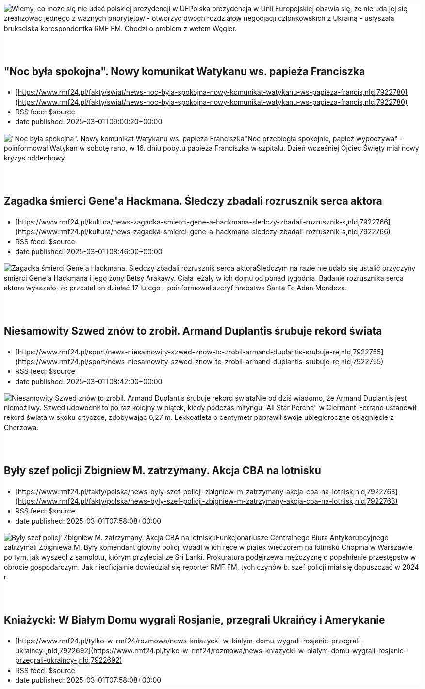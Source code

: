 <p><a href="https://www.rmf24.pl/polityka/news-wiemy-co-moze-sie-nie-udac-polskiej-prezydencji-w-ue,nId,7922429"><img src="https://interia-s.pluscdn.pl/wiemy-co-moze-sie-nie-udac-polskiej-prezydencji-w-ue/000KOLALMFB9E7RD-C307.jpg" alt="Wiemy, co może się nie udać polskiej prezydencji w UE" align="left" /></a>Polska prezydencja w Unii Europejskiej obawia się, że nie uda jej się zrealizować jednego z ważnych priorytetów - otworzyć dwóch rozdziałów negocjacji członkowskich z Ukrainą - usłyszała brukselska korespondentka RMF FM. Chodzi o problem z wetem Węgier.</p><br clear="all" />

## "Noc była spokojna". Nowy komunikat Watykanu ws. papieża Franciszka
 - [https://www.rmf24.pl/fakty/swiat/news-noc-byla-spokojna-nowy-komunikat-watykanu-ws-papieza-francis,nId,7922780](https://www.rmf24.pl/fakty/swiat/news-noc-byla-spokojna-nowy-komunikat-watykanu-ws-papieza-francis,nId,7922780)
 - RSS feed: $source
 - date published: 2025-03-01T09:00:20+00:00

<p><a href="https://www.rmf24.pl/fakty/swiat/news-noc-byla-spokojna-nowy-komunikat-watykanu-ws-papieza-francis,nId,7922780"><img src="https://interia-s.pluscdn.pl/noc-byla-spokojna-nowy-komunikat-watykanu-ws-papieza-francis/000KONC9UBXUHUUO-C307.jpg" alt="&quot;Noc była spokojna&quot;. Nowy komunikat Watykanu ws. papieża Franciszka" align="left" /></a>&quot;Noc przebiegła spokojnie, papież wypoczywa&quot; - poinformował Watykan w sobotę rano, w 16. dniu pobytu papieża Franciszka w szpitalu. Dzień wcześniej Ojciec Święty miał nowy kryzys oddechowy.</p><br clear="all" />

## Zagadka śmierci Gene'a Hackmana. Śledczy zbadali rozrusznik serca aktora
 - [https://www.rmf24.pl/kultura/news-zagadka-smierci-gene-a-hackmana-sledczy-zbadali-rozrusznik-s,nId,7922766](https://www.rmf24.pl/kultura/news-zagadka-smierci-gene-a-hackmana-sledczy-zbadali-rozrusznik-s,nId,7922766)
 - RSS feed: $source
 - date published: 2025-03-01T08:46:00+00:00

<p><a href="https://www.rmf24.pl/kultura/news-zagadka-smierci-gene-a-hackmana-sledczy-zbadali-rozrusznik-s,nId,7922766"><img src="https://interia-s.pluscdn.pl/zagadka-smierci-gene-a-hackmana-sledczy-zbadali-rozrusznik-s/000KON84Q38VSB86-C307.jpg" alt="Zagadka śmierci Gene'a Hackmana. Śledczy zbadali rozrusznik serca aktora" align="left" /></a>Śledczym na razie nie udało się ustalić przyczyny śmierci Gene'a Hackmana i jego żony Betsy Arakawy. Ciała leżały w ich domu od ponad tygodnia. Badanie rozrusznika serca aktora wykazało, że przestał on działać 17 lutego - poinformował szeryf hrabstwa Santa Fe Adan Mendoza.</p><br clear="all" />

## Niesamowity Szwed znów to zrobił. Armand Duplantis śrubuje rekord świata
 - [https://www.rmf24.pl/sport/news-niesamowity-szwed-znow-to-zrobil-armand-duplantis-srubuje-re,nId,7922755](https://www.rmf24.pl/sport/news-niesamowity-szwed-znow-to-zrobil-armand-duplantis-srubuje-re,nId,7922755)
 - RSS feed: $source
 - date published: 2025-03-01T08:42:00+00:00

<p><a href="https://www.rmf24.pl/sport/news-niesamowity-szwed-znow-to-zrobil-armand-duplantis-srubuje-re,nId,7922755"><img src="https://interia-s.pluscdn.pl/niesamowity-szwed-znow-to-zrobil-armand-duplantis-srubuje-re/000KON90MGDKNL4P-C307.jpg" alt="Niesamowity Szwed znów to zrobił. Armand Duplantis śrubuje rekord świata" align="left" /></a>Nie od dziś wiadomo, że Armand Duplantis jest niemożliwy. Szwed udowodnił to po raz kolejny w piątek, kiedy podczas mityngu &quot;All Star Perche&quot; w Clermont-Ferrand ustanowił rekord świata w skoku o tyczce, zdobywając 6,27 m. Lekkoatleta o centymetr poprawił swoje ubiegłoroczne osiągnięcie z Chorzowa.</p><br clear="all" />

## Były szef policji Zbigniew M. zatrzymany. Akcja CBA na lotnisku
 - [https://www.rmf24.pl/fakty/polska/news-byly-szef-policji-zbigniew-m-zatrzymany-akcja-cba-na-lotnisk,nId,7922763](https://www.rmf24.pl/fakty/polska/news-byly-szef-policji-zbigniew-m-zatrzymany-akcja-cba-na-lotnisk,nId,7922763)
 - RSS feed: $source
 - date published: 2025-03-01T07:58:08+00:00

<p><a href="https://www.rmf24.pl/fakty/polska/news-byly-szef-policji-zbigniew-m-zatrzymany-akcja-cba-na-lotnisk,nId,7922763"><img src="https://interia-s.pluscdn.pl/byly-szef-policji-zbigniew-m-zatrzymany-akcja-cba-na-lotnisk/000KON7CEERO4KGL-C307.jpg" alt="Były szef policji Zbigniew M. zatrzymany. Akcja CBA na lotnisku" align="left" /></a>Funkcjonariusze Centralnego Biura Antykorupcyjnego zatrzymali Zbigniewa M. Były komendant główny policji wpadł w ich ręce w piątek wieczorem na lotnisku Chopina w Warszawie po tym, jak wyszedł z samolotu, którym przyleciał ze Sri Lanki. Prokuratura podejrzewa mężczyznę o popełnienie przestępstw w obrocie gospodarczym. Jak nieoficjalnie dowiedział się reporter RMF FM, tych czynów b. szef policji miał się dopuszczać w 2024 r.</p><br clear="all" />

## Kniażycki: W Białym Domu wygrali Rosjanie, przegrali Ukraińcy i Amerykanie
 - [https://www.rmf24.pl/tylko-w-rmf24/rozmowa/news-kniazycki-w-bialym-domu-wygrali-rosjanie-przegrali-ukraincy-,nId,7922692](https://www.rmf24.pl/tylko-w-rmf24/rozmowa/news-kniazycki-w-bialym-domu-wygrali-rosjanie-przegrali-ukraincy-,nId,7922692)
 - RSS feed: $source
 - date published: 2025-03-01T07:58:08+00:00
